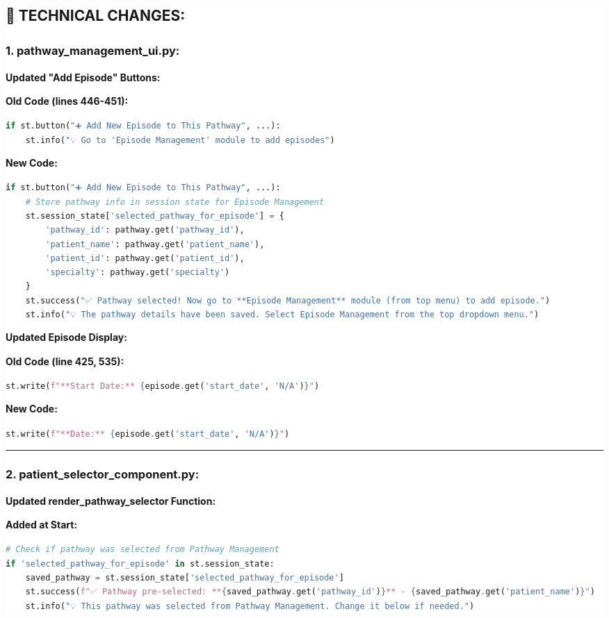 ## **🔧 TECHNICAL CHANGES:**

### **1. pathway_management_ui.py:**

**Updated "Add Episode" Buttons:**

**Old Code (lines 446-451):**
```python
if st.button("➕ Add New Episode to This Pathway", ...):
    st.info("💡 Go to 'Episode Management' module to add episodes")
```

**New Code:**
```python
if st.button("➕ Add New Episode to This Pathway", ...):
    # Store pathway info in session state for Episode Management
    st.session_state['selected_pathway_for_episode'] = {
        'pathway_id': pathway.get('pathway_id'),
        'patient_name': pathway.get('patient_name'),
        'patient_id': pathway.get('patient_id'),
        'specialty': pathway.get('specialty')
    }
    st.success("✅ Pathway selected! Now go to **Episode Management** module (from top menu) to add episode.")
    st.info("💡 The pathway details have been saved. Select Episode Management from the top dropdown menu.")
```

**Updated Episode Display:**

**Old Code (line 425, 535):**
```python
st.write(f"**Start Date:** {episode.get('start_date', 'N/A')}")
```

**New Code:**
```python
st.write(f"**Date:** {episode.get('start_date', 'N/A')}")
```

---

### **2. patient_selector_component.py:**

**Updated render_pathway_selector Function:**

**Added at Start:**
```python
# Check if pathway was selected from Pathway Management
if 'selected_pathway_for_episode' in st.session_state:
    saved_pathway = st.session_state['selected_pathway_for_episode']
    st.success(f"✅ Pathway pre-selected: **{saved_pathway.get('pathway_id')}** - {saved_pathway.get('patient_name')}")
    st.info("💡 This pathway was selected from Pathway Management. Change it below if needed.")
```

